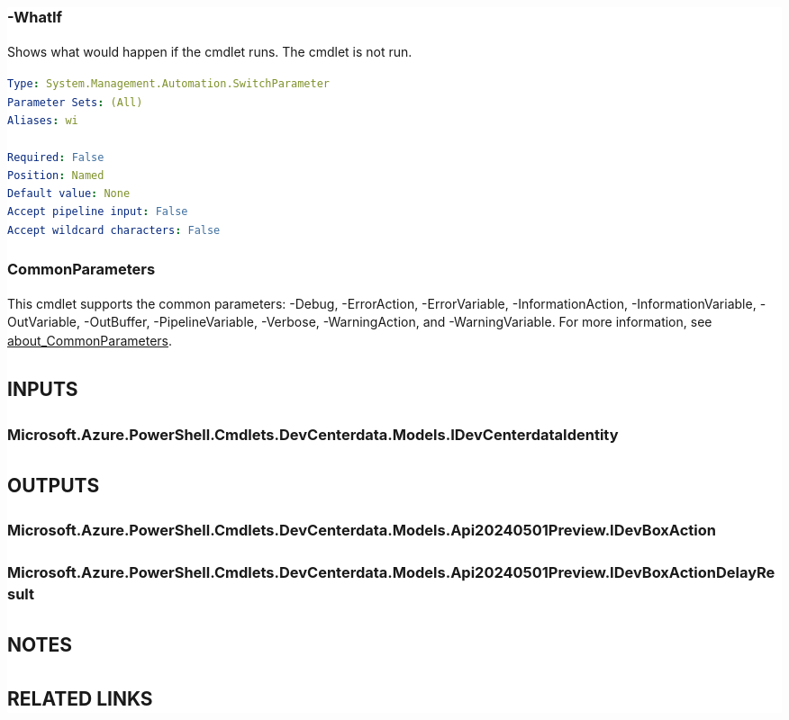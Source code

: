 ### -WhatIf
Shows what would happen if the cmdlet runs.
The cmdlet is not run.

```yaml
Type: System.Management.Automation.SwitchParameter
Parameter Sets: (All)
Aliases: wi

Required: False
Position: Named
Default value: None
Accept pipeline input: False
Accept wildcard characters: False
```

### CommonParameters
This cmdlet supports the common parameters: -Debug, -ErrorAction, -ErrorVariable, -InformationAction, -InformationVariable, -OutVariable, -OutBuffer, -PipelineVariable, -Verbose, -WarningAction, and -WarningVariable. For more information, see [about_CommonParameters](http://go.microsoft.com/fwlink/?LinkID=113216).

## INPUTS

### Microsoft.Azure.PowerShell.Cmdlets.DevCenterdata.Models.IDevCenterdataIdentity

## OUTPUTS

### Microsoft.Azure.PowerShell.Cmdlets.DevCenterdata.Models.Api20240501Preview.IDevBoxAction

### Microsoft.Azure.PowerShell.Cmdlets.DevCenterdata.Models.Api20240501Preview.IDevBoxActionDelayResult

## NOTES

## RELATED LINKS
